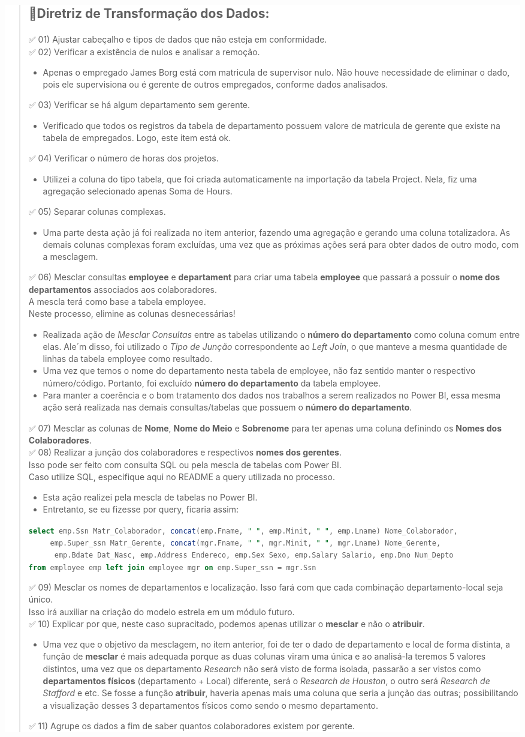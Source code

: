   
> ## 🎲**Diretriz de Transformação dos Dados**:  
> ✅ 01) Ajustar cabeçalho e tipos de dados que não esteja em conformidade.  
> ✅ 02) Verificar a existência de nulos e analisar a remoção.  
> - Apenas o empregado James Borg está com matricula de supervisor nulo. Não houve necessidade de eliminar o dado, pois ele supervisiona ou é gerente de outros empregados, conforme dados analisados.  
>
> ✅ 03) Verificar se há algum departamento sem gerente.  
> - Verificado que todos os registros da tabela de departamento possuem valore de matricula de gerente que existe na tabela de empregados. Logo, este item está ok.  
>
> ✅ 04) Verificar o número de horas dos projetos.  
> - Utilizei a coluna do tipo tabela, que foi criada automaticamente na importação da tabela Project. Nela, fiz uma agregação selecionado apenas Soma de Hours.  
>
> ✅ 05) Separar colunas complexas.  
> - Uma parte desta ação já foi realizada no item anterior, fazendo uma agregação e gerando uma coluna totalizadora. As demais colunas complexas foram excluídas, uma vez que as próximas ações será para obter dados de outro modo, com a mesclagem.  
>
> ✅ 06) Mesclar consultas **employee** e **departament** para criar uma tabela **employee** que passará a possuir o **nome dos departamentos** associados aos colaboradores.  
A mescla terá como base a tabela employee.  
Neste processo, elimine as colunas desnecessárias!  
> - Realizada ação de *Mesclar Consultas* entre as tabelas utilizando o **número do departamento** como coluna comum entre elas. Ale´m disso, foi utilizado o *Tipo de Junção* correspondente ao *Left Join*, o que manteve a mesma quantidade de linhas da tabela employee como resultado.  
> - Uma vez que temos o nome do departamento nesta tabela de employee, não faz sentido manter o respectivo número/código. Portanto, foi excluído **número do departamento** da tabela employee.  
> - Para manter a coerência e o bom tratamento dos dados nos trabalhos a serem realizados no Power BI, essa mesma ação será realizada nas demais consultas/tabelas que possuem o **número do departamento**.  
>
> ✅ 07) Mesclar as colunas de **Nome**, **Nome do Meio** e **Sobrenome** para ter apenas uma coluna definindo os **Nomes dos Colaboradores**.  
> ✅ 08) Realizar a junção dos colaboradores e respectivos **nomes dos gerentes**.  
>Isso pode ser feito com consulta SQL ou pela mescla de tabelas com Power BI.  
>Caso utilize SQL, especifique aqui no README a query utilizada no processo.  
> - Esta ação realizei pela mescla de tabelas no Power BI.  
> - Entretanto, se eu fizesse por query, ficaria assim:
>```SQL
>select emp.Ssn Matr_Colaborador, concat(emp.Fname, " ", emp.Minit, " ", emp.Lname) Nome_Colaborador,
>	   emp.Super_ssn Matr_Gerente, concat(mgr.Fname, " ", mgr.Minit, " ", mgr.Lname) Nome_Gerente,
>       emp.Bdate Dat_Nasc, emp.Address Endereco, emp.Sex Sexo, emp.Salary Salario, emp.Dno Num_Depto
>from employee emp left join employee mgr on emp.Super_ssn = mgr.Ssn
>```
>
> ✅ 09) Mesclar os nomes de departamentos e localização. Isso fará com que cada combinação departamento-local seja único.  
>Isso irá auxiliar na criação do modelo estrela em um módulo futuro.  
> ✅ 10) Explicar por que, neste caso supracitado, podemos apenas utilizar o **mesclar** e não o **atribuir**.  
> - Uma vez que o objetivo da mesclagem, no item anterior, foi de ter o dado de departamento e local de forma distinta, a função de **mesclar** é mais adequada porque as duas colunas viram uma única e ao analisá-la teremos 5 valores distintos, uma vez que os departamento *Research* não será visto de forma isolada, passarão a ser vistos como **departamentos físicos** (departamento + Local) diferente, será o *Research de Houston*, o outro será *Research de Stafford* e etc. Se fosse a função **atribuir**, haveria apenas mais uma coluna que seria a junção das outras; possibilitando a visualização desses 3 departamentos físicos como sendo o mesmo departamento.  
>
> ✅ 11) Agrupe os dados a fim de saber quantos colaboradores existem por gerente.  